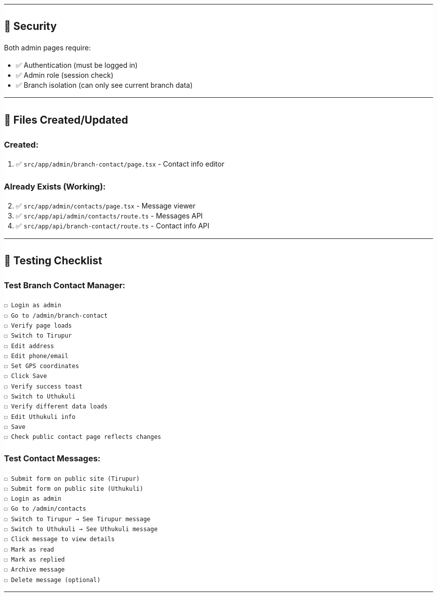
---

## 🔐 **Security**

Both admin pages require:
- ✅ Authentication (must be logged in)
- ✅ Admin role (session check)
- ✅ Branch isolation (can only see current branch data)

---

## 📁 **Files Created/Updated**

### **Created:**
1. ✅ `src/app/admin/branch-contact/page.tsx` - Contact info editor

### **Already Exists (Working):**
2. ✅ `src/app/admin/contacts/page.tsx` - Message viewer
3. ✅ `src/app/api/admin/contacts/route.ts` - Messages API
4. ✅ `src/app/api/branch-contact/route.ts` - Contact info API

---

## 🧪 **Testing Checklist**

### **Test Branch Contact Manager:**
```
☐ Login as admin
☐ Go to /admin/branch-contact
☐ Verify page loads
☐ Switch to Tirupur
☐ Edit address
☐ Edit phone/email
☐ Set GPS coordinates
☐ Click Save
☐ Verify success toast
☐ Switch to Uthukuli
☐ Verify different data loads
☐ Edit Uthukuli info
☐ Save
☐ Check public contact page reflects changes
```

### **Test Contact Messages:**
```
☐ Submit form on public site (Tirupur)
☐ Submit form on public site (Uthukuli)
☐ Login as admin
☐ Go to /admin/contacts
☐ Switch to Tirupur → See Tirupur message
☐ Switch to Uthukuli → See Uthukuli message
☐ Click message to view details
☐ Mark as read
☐ Mark as replied
☐ Archive message
☐ Delete message (optional)
```

---